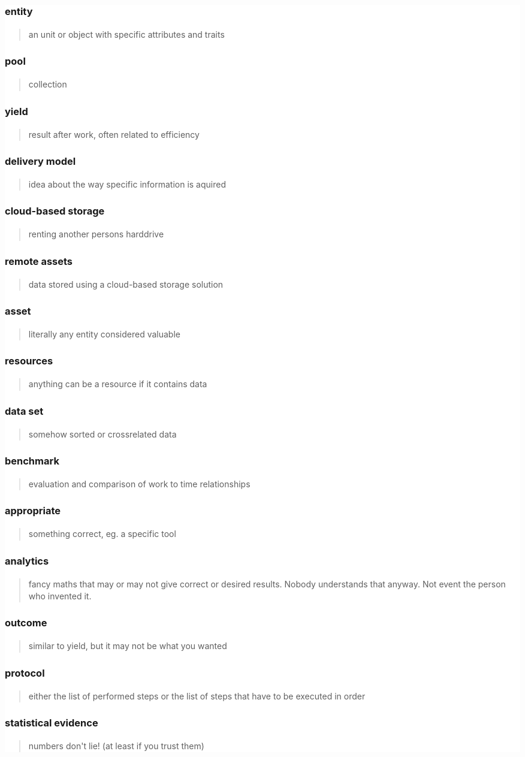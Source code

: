 ### entity
> an unit or object with specific attributes and traits

### pool
> collection

### yield
> result after work, often related to efficiency

### delivery model
> idea about the way specific information is aquired

### cloud-based storage
> renting another persons harddrive

### remote assets
> data stored using a cloud-based storage solution

### asset
> literally any entity considered valuable

### resources
> anything can be a resource if it contains data

### data set
> somehow sorted or crossrelated data

### benchmark
> evaluation and comparison of work to time relationships

### appropriate
> something correct, eg. a specific tool

### analytics
> fancy maths that may or may not give correct or desired results.
> Nobody understands that anyway. Not event the person who invented it.

### outcome
> similar to yield, but it may not be what you wanted

### protocol
> either the list of performed steps or the list of steps that have to be executed in order

### statistical evidence
> numbers don't lie! (at least if you trust them)
